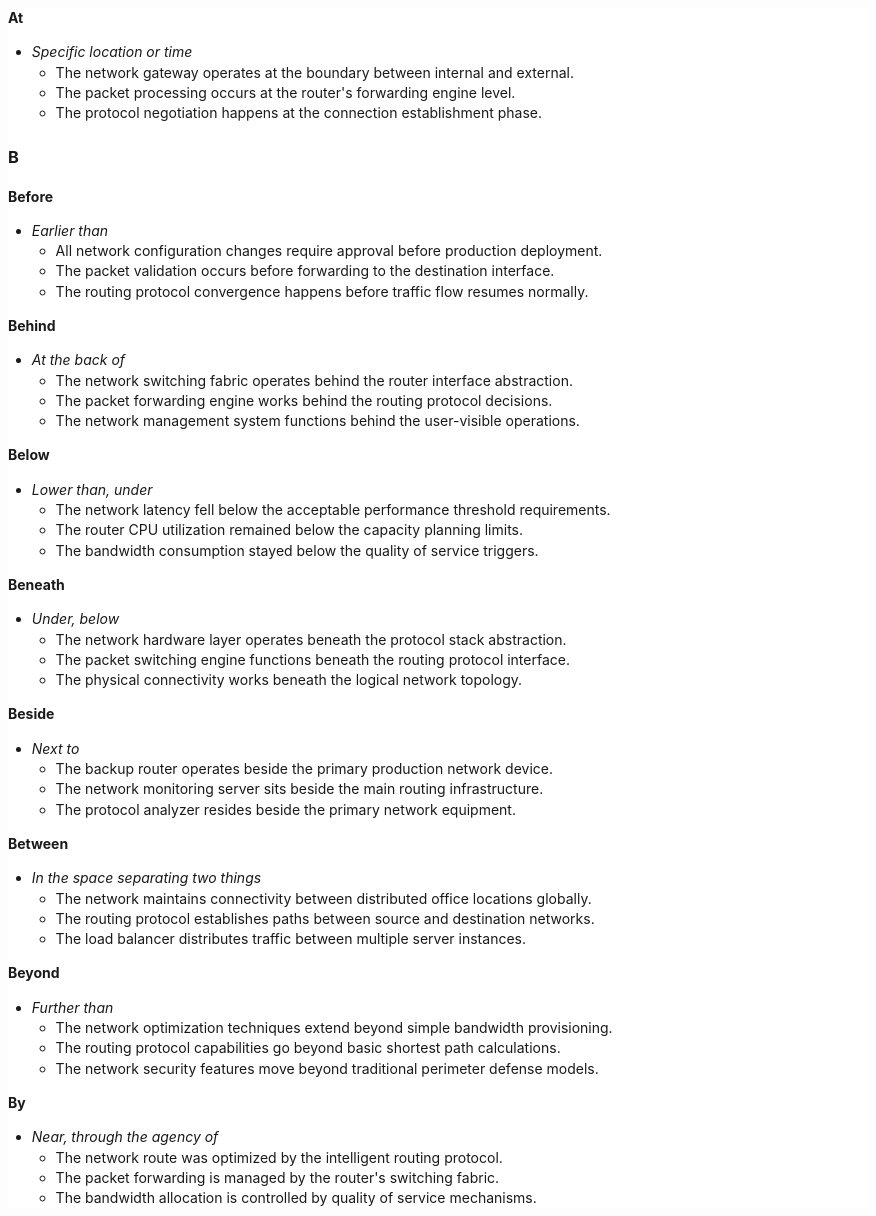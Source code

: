**At**
- *Specific location or time*
  - The network gateway operates at the boundary between internal and external.
  - The packet processing occurs at the router's forwarding engine level.
  - The protocol negotiation happens at the connection establishment phase.

### B

**Before**
- *Earlier than*
  - All network configuration changes require approval before production deployment.
  - The packet validation occurs before forwarding to the destination interface.
  - The routing protocol convergence happens before traffic flow resumes normally.

**Behind**
- *At the back of*
  - The network switching fabric operates behind the router interface abstraction.
  - The packet forwarding engine works behind the routing protocol decisions.
  - The network management system functions behind the user-visible operations.

**Below**
- *Lower than, under*
  - The network latency fell below the acceptable performance threshold requirements.
  - The router CPU utilization remained below the capacity planning limits.
  - The bandwidth consumption stayed below the quality of service triggers.

**Beneath**
- *Under, below*
  - The network hardware layer operates beneath the protocol stack abstraction.
  - The packet switching engine functions beneath the routing protocol interface.
  - The physical connectivity works beneath the logical network topology.

**Beside**
- *Next to*
  - The backup router operates beside the primary production network device.
  - The network monitoring server sits beside the main routing infrastructure.
  - The protocol analyzer resides beside the primary network equipment.

**Between**
- *In the space separating two things*
  - The network maintains connectivity between distributed office locations globally.
  - The routing protocol establishes paths between source and destination networks.
  - The load balancer distributes traffic between multiple server instances.

**Beyond**
- *Further than*
  - The network optimization techniques extend beyond simple bandwidth provisioning.
  - The routing protocol capabilities go beyond basic shortest path calculations.
  - The network security features move beyond traditional perimeter defense models.

**By**
- *Near, through the agency of*
  - The network route was optimized by the intelligent routing protocol.
  - The packet forwarding is managed by the router's switching fabric.
  - The bandwidth allocation is controlled by quality of service mechanisms.
